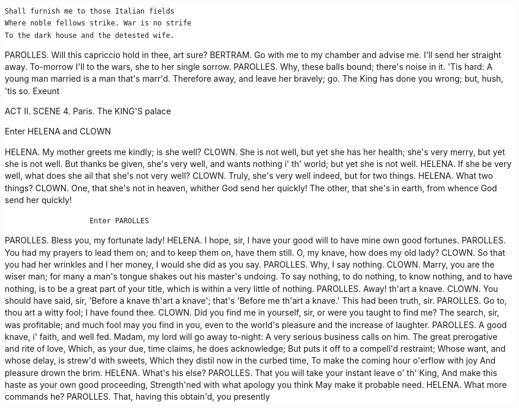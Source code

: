     Shall furnish me to those Italian fields
    Where noble fellows strike. War is no strife
    To the dark house and the detested wife.
  PAROLLES. Will this capriccio hold in thee, art sure?
  BERTRAM. Go with me to my chamber and advise me.
    I'll send her straight away. To-morrow
    I'll to the wars, she to her single sorrow.
  PAROLLES. Why, these balls bound; there's noise in it. 'Tis hard:
    A young man married is a man that's marr'd.
    Therefore away, and leave her bravely; go.
    The King has done you wrong; but, hush, 'tis so.      Exeunt

ACT II. SCENE 4. Paris. The KING'S palace

Enter HELENA and CLOWN

  HELENA. My mother greets me kindly; is she well?
  CLOWN. She is not well, but yet she has her health; she's very
    merry, but yet she is not well. But thanks be given, she's very
    well, and wants nothing i' th' world; but yet she is not well.
  HELENA. If she be very well, what does she ail that she's not very
    well?
  CLOWN. Truly, she's very well indeed, but for two things.
  HELENA. What two things?
  CLOWN. One, that she's not in heaven, whither God send her quickly!
    The other, that she's in earth, from whence God send her quickly!

                        Enter PAROLLES

  PAROLLES. Bless you, my fortunate lady!
  HELENA. I hope, sir, I have your good will to have mine own good
    fortunes.
  PAROLLES. You had my prayers to lead them on; and to keep them on,
    have them still. O, my knave, how does my old lady?
  CLOWN. So that you had her wrinkles and I her money, I would she
    did as you say.
  PAROLLES. Why, I say nothing.
  CLOWN. Marry, you are the wiser man; for many a man's tongue shakes
    out his master's undoing. To say nothing, to do nothing, to know
    nothing, and to have nothing, is to be a great part of your
    title, which is within a very little of nothing.
  PAROLLES. Away! th'art a knave.
  CLOWN. You should have said, sir, 'Before a knave th'art a knave';
    that's 'Before me th'art a knave.' This had been truth, sir.
  PAROLLES. Go to, thou art a witty fool; I have found thee.
  CLOWN. Did you find me in yourself, sir, or were you taught to find
    me? The search, sir, was profitable; and much fool may you find
    in you, even to the world's pleasure and the increase of
    laughter.
  PAROLLES. A good knave, i' faith, and well fed.
    Madam, my lord will go away to-night:
    A very serious business calls on him.
    The great prerogative and rite of love,
    Which, as your due, time claims, he does acknowledge;
    But puts it off to a compell'd restraint;
    Whose want, and whose delay, is strew'd with sweets,
    Which they distil now in the curbed time,
    To make the coming hour o'erflow with joy
    And pleasure drown the brim.
  HELENA. What's his else?
  PAROLLES. That you will take your instant leave o' th' King,
    And make this haste as your own good proceeding,
    Strength'ned with what apology you think
    May make it probable need.
  HELENA. What more commands he?
  PAROLLES. That, having this obtain'd, you presently